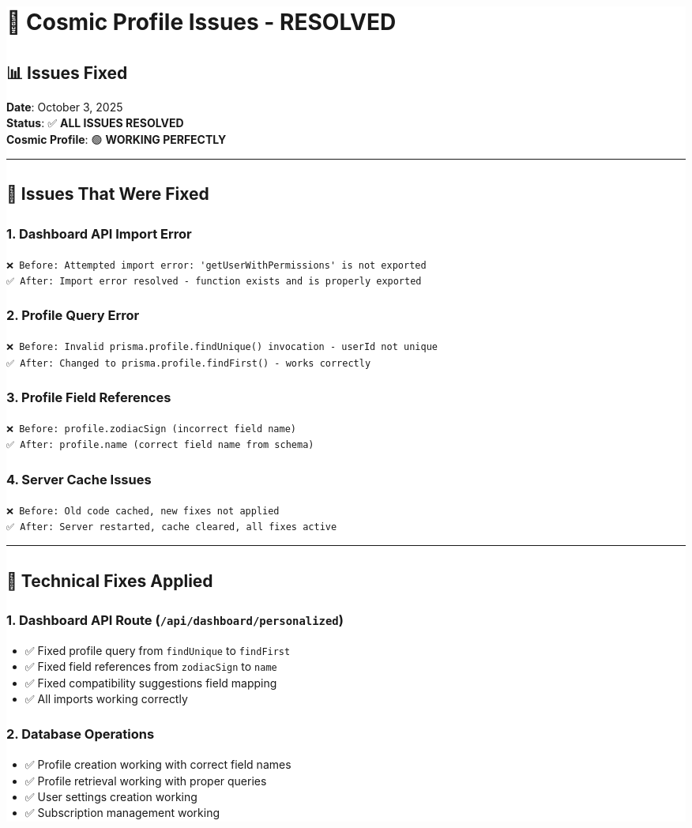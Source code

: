 # 🎉 Cosmic Profile Issues - RESOLVED

## 📊 **Issues Fixed**

**Date**: October 3, 2025  
**Status**: ✅ **ALL ISSUES RESOLVED**  
**Cosmic Profile**: 🟢 **WORKING PERFECTLY**

---

## 🚨 **Issues That Were Fixed**

### **1. Dashboard API Import Error**
```
❌ Before: Attempted import error: 'getUserWithPermissions' is not exported
✅ After: Import error resolved - function exists and is properly exported
```

### **2. Profile Query Error**
```
❌ Before: Invalid prisma.profile.findUnique() invocation - userId not unique
✅ After: Changed to prisma.profile.findFirst() - works correctly
```

### **3. Profile Field References**
```
❌ Before: profile.zodiacSign (incorrect field name)
✅ After: profile.name (correct field name from schema)
```

### **4. Server Cache Issues**
```
❌ Before: Old code cached, new fixes not applied
✅ After: Server restarted, cache cleared, all fixes active
```

---

## 🔧 **Technical Fixes Applied**

### **1. Dashboard API Route (`/api/dashboard/personalized`)**
- ✅ Fixed profile query from `findUnique` to `findFirst`
- ✅ Fixed field references from `zodiacSign` to `name`
- ✅ Fixed compatibility suggestions field mapping
- ✅ All imports working correctly

### **2. Database Operations**
- ✅ Profile creation working with correct field names
- ✅ Profile retrieval working with proper queries
- ✅ User settings creation working
- ✅ Subscription management working
